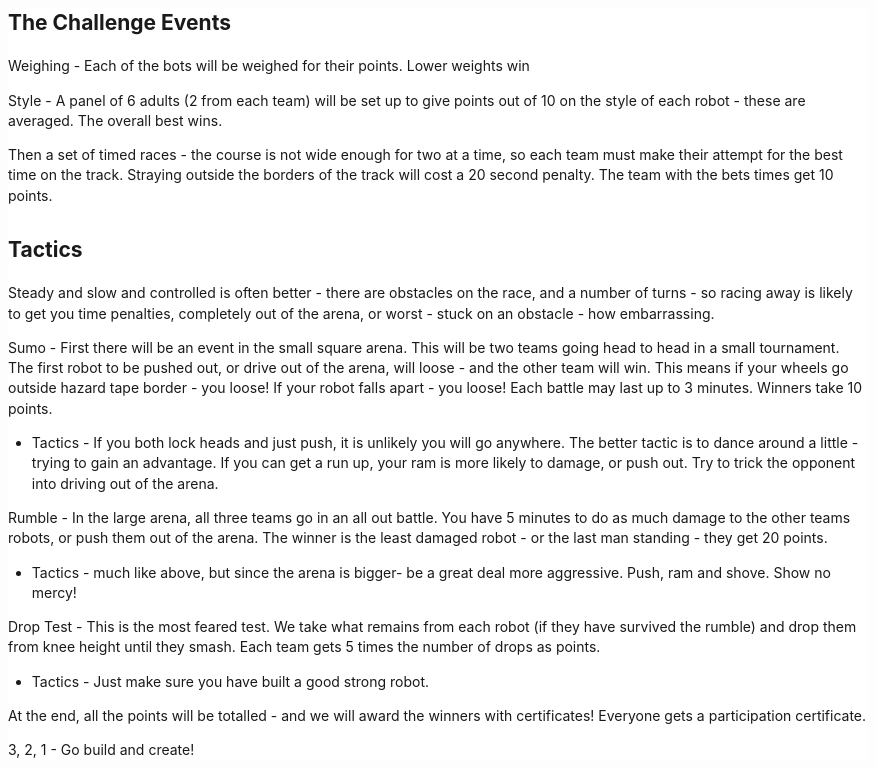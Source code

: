 ## The Challenge Events

Weighing - Each of the bots will be weighed for their points. Lower weights win

Style - A panel of 6 adults (2 from each team) will be set up to give points out of 10 on the style of each robot - these are averaged. The overall best wins.

Then a set of timed races - the course is not wide enough for two at a time, so each team must make their attempt for the best time on the track. Straying outside the borders of the track will cost a 20 second penalty. The team with the bets times get 10 points.

## Tactics

Steady and slow and controlled is often better - there are obstacles on the race, and a number of turns - so racing away is likely to get you time penalties, completely out of the arena, or worst - stuck on an obstacle - how embarrassing.

Sumo - First there will be an event in the small square arena. This will be two teams going head to head in a small tournament. The first robot to be pushed out, or drive out of the arena, will loose - and the other team will win. This means if your wheels go outside hazard tape border - you loose! If your robot falls apart - you loose! Each battle may last up to 3 minutes. Winners take 10 points.

- Tactics - If you both lock heads and just push, it is unlikely you will go anywhere. The better tactic is to dance around a little - trying to gain an advantage. If you can get a run up, your ram is more likely to damage, or push out. Try to trick the opponent into driving out of the arena.

Rumble - In the large arena, all three teams go in an all out battle. You have 5 minutes to do as much damage to the other teams robots, or push them out of the arena. The winner is the least damaged robot - or the last man standing - they get 20 points.

- Tactics - much like above, but since the arena is bigger- be a great deal more aggressive. Push, ram and shove. Show no mercy!

Drop Test - This is the most feared test. We take what remains from each robot (if they have survived the rumble) and drop them from knee height until they smash. Each team gets 5 times the number of drops as points.

- Tactics - Just make sure you have built a good strong robot.

At the end, all the points will be totalled - and we will award the winners with certificates! Everyone gets a participation certificate.

3, 2, 1 - Go build and create!
